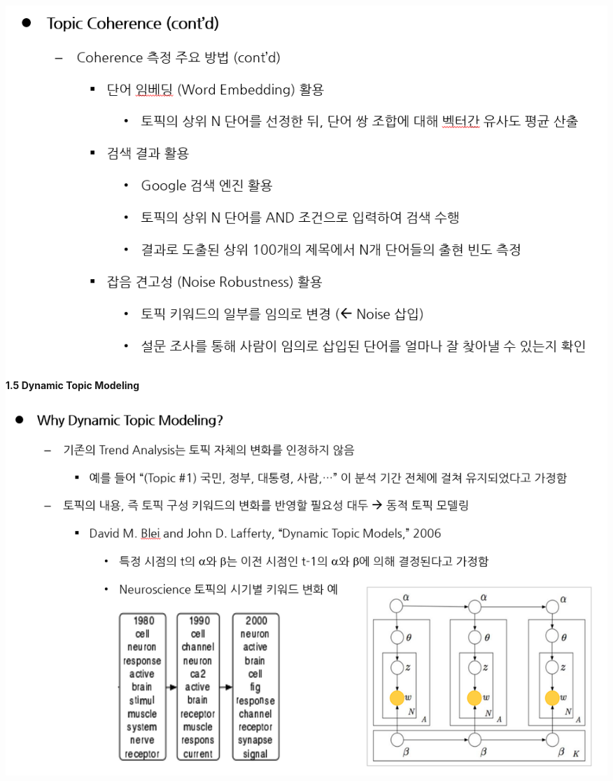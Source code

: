 ![Topic Coherence](./img/image-16.png)

#### 1.5 Dynamic Topic Modeling

![Dynamic Topic Modeling](./img/image-17.png)

